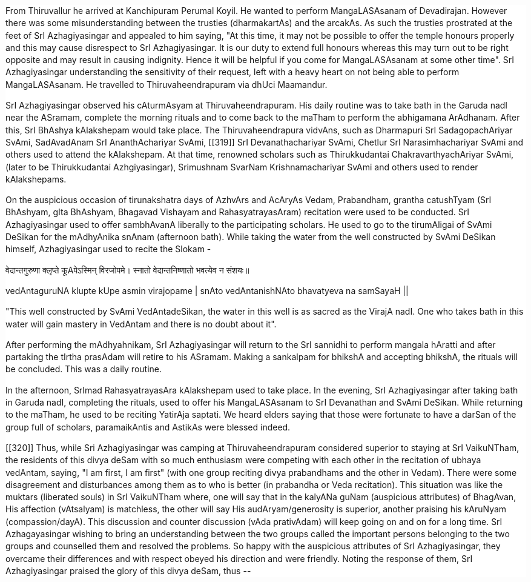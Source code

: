 From Thiruvallur he arrived at Kanchipuram Perumal Koyil. He wanted to perform MangaLASAsanam of Devadirajan. However there was some misunderstanding between the trusties (dharmakartAs) and the arcakAs. As such the trusties prostrated at the feet of SrI Azhagiyasingar and appealed to him saying, "At this time, it may not be possible to offer the temple honours properly and this may cause disrespect to SrI Azhagiyasingar. It is our duty to extend full honours whereas this may turn out to be right opposite and may result in causing indignity. Hence it will be helpful if you come for MangaLASAsanam at some other time". SrI Azhagiyasingar understanding the sensitivity of their request, left with a heavy heart on not being able to perform MangaLASAsanam. He travelled to Thiruvaheendrapuram via dhUci Maamandur.

SrI Azhagiyasingar observed his cAturmAsyam at Thiruvaheendrapuram. His daily routine was to take bath in the Garuda nadI near the ASramam, complete the morning rituals and to come back to the maTham to perform the abhigamana ArAdhanam. After this, SrI BhAshya kAlakshepam would take place. The Thiruvaheendrapura vidvAns, such as Dharmapuri SrI SadagopachAriyar SvAmi, SadAvadAnam SrI AnanthAchariyar SvAmi, [[319]] SrI Devanathachariyar SvAmi, Chetlur SrI Narasimhachariyar SvAmi and others used to attend the kAlakshepam. At that time, renowned scholars such as Thirukkudantai ChakravarthyachAriyar SvAmi, (later to be Thirukkudantai Azhgiyasingar), Srimushnam SvarNam Krishnamachariyar SvAmi and others used to render kAlakshepams.

On the auspicious occasion of tirunakshatra days of AzhvArs and AcAryAs Vedam, Prabandham, grantha catushTyam (SrI BhAshyam, gIta BhAshyam, Bhagavad Vishayam and RahasyatrayasAram) recitation were used to be conducted. SrI Azhagiyasingar used to offer sambhAvanA liberally to the participating scholars. He used to go to the tirumAligai of SvAmi DeSikan for the mAdhyAnika snAnam (afternoon bath). While taking the water from the well constructed by SvAmi DeSikan himself, Azhagiyasingar used to recite the Slokam -

वेदान्तगुरुणा क्लृप्ते कूAपेऽस्मिन् विरजोपमे। स्नातो वेदान्तनिष्णातो भवत्येव न संशयः॥

vedAntaguruNA klupte kUpe asmin virajopame | snAto vedAntanishNAto bhavatyeva na samSayaH ||

"This well constructed by SvAmi VedAntadeSikan, the water in this well is as sacred as the VirajA nadI. One who takes bath in this water will gain mastery in VedAntam and there is no doubt about it".

After performing the mAdhyahnikam, SrI Azhagiyasingar will return to the SrI sannidhi to perform mangala hAratti and after partaking the tIrtha prasAdam will retire to his ASramam. Making a sankalpam for bhikshA and accepting bhikshA, the rituals will be concluded. This was a daily routine.

In the afternoon, SrImad RahasyatrayasAra kAlakshepam used to take place. In the evening, SrI Azhagiyasingar after taking bath in Garuda nadI, completing the rituals, used to offer his MangaLASAsanam to SrI Devanathan and SvAmi DeSikan. While returning to the maTham, he used to be reciting YatirAja saptati. We heard elders saying that those were fortunate to have a darSan of the group full of scholars, paramaikAntis and AstikAs were blessed indeed.

[[320]] Thus, while Sri Azhagiyasingar was camping at Thiruvaheendrapuram considered superior to staying at SrI VaikuNTham, the residents of this divya deSam with so much enthusiasm were competing with each other in the recitation of ubhaya vedAntam, saying, "I am first, I am first" (with one group reciting divya prabandhams and the other in Vedam). There were some disagreement and disturbances among them as to who is better (in prabandha or Veda recitation). This situation was like the muktars (liberated souls) in SrI VaikuNTham where, one will say that in the kalyANa guNam (auspicious attributes) of BhagAvan, His affection (vAtsalyam) is matchless, the other will say His audAryam/generosity is superior, another praising his kAruNyam (compassion/dayA). This discussion and counter discussion (vAda prativAdam) will keep going on and on for a long time. SrI Azhagayasingar wishing to bring an understanding between the two groups called the important persons belonging to the two groups and counselled them and resolved the problems. So happy with the auspicious attributes of SrI Azhagiyasingar, they overcame their differences and with respect obeyed his direction and were friendly. Noting the response of them, SrI Azhagiyasingar praised the glory of this divya deSam, thus --
